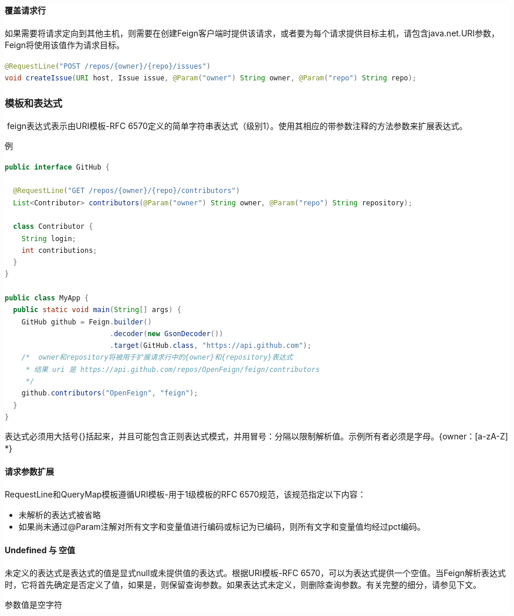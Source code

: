#### 覆盖请求行

​		如果需要将请求定向到其他主机，则需要在创建Feign客户端时提供该请求，或者要为每个请求提供目标主机，请包含java.net.URI参数，Feign将使用该值作为请求目标。

```java
@RequestLine("POST /repos/{owner}/{repo}/issues")
void createIssue(URI host, Issue issue, @Param("owner") String owner, @Param("repo") String repo);
```

### 模板和表达式

​	feign表达式表示由URI模板-RFC 6570定义的简单字符串表达式（级别1）。使用其相应的带参数注释的方法参数来扩展表达式。

例

```java
public interface GitHub {
  
  @RequestLine("GET /repos/{owner}/{repo}/contributors")
  List<Contributor> contributors(@Param("owner") String owner, @Param("repo") String repository);
  
  class Contributor {
    String login;
    int contributions;
  }
}

public class MyApp {
  public static void main(String[] args) {
    GitHub github = Feign.builder()
                         .decoder(new GsonDecoder())
                         .target(GitHub.class, "https://api.github.com");
    /*  owner和repository将被用于扩展请求行中的{owner}和{repository}表达式 
     * 结果 uri 是 https://api.github.com/repos/OpenFeign/feign/contributors
     */
    github.contributors("OpenFeign", "feign");
  }
}
```

表达式必须用大括号{}括起来，并且可能包含正则表达式模式，并用冒号：分隔以限制解析值。示例所有者必须是字母。{owner：[a-zA-Z] *}

#### 请求参数扩展

RequestLine和QueryMap模板遵循URI模板-用于1级模板的RFC 6570规范，该规范指定以下内容：

- 未解析的表达式被省略
- 如果尚未通过@Param注解对所有文字和变量值进行编码或标记为已编码，则所有文字和变量值均经过pct编码。

#### Undefined 与 空值

未定义的表达式是表达式的值是显式null或未提供值的表达式。根据URI模板-RFC 6570，可以为表达式提供一个空值。当Feign解析表达式时，它将首先确定是否定义了值，如果是，则保留查询参数。如果表达式未定义，则删除查询参数。有关完整的细分，请参见下文。

参数值是空字符
